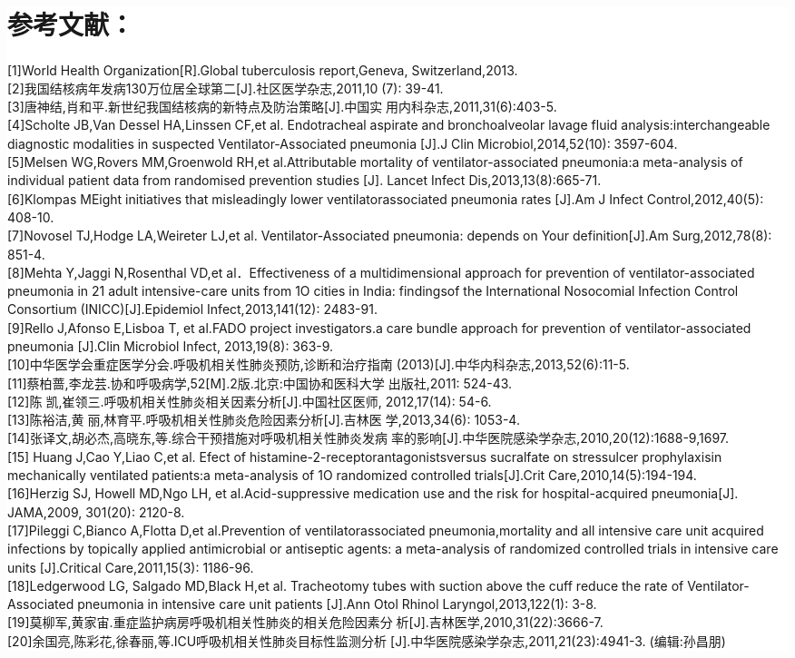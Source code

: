 # 参考文献：

[1]World Health Organization[R].Global tuberculosis report,Geneva, Switzerland,2013.   
[2]我国结核病年发病130万位居全球第二[J].社区医学杂志,2011,10 (7): 39-41.   
[3]唐神结,肖和平.新世纪我国结核病的新特点及防治策略[J].中国实 用内科杂志,2011,31(6):403-5.   
[4]Scholte JB,Van Dessel HA,Linssen CF,et al. Endotracheal aspirate and bronchoalveolar lavage fluid analysis:interchangeable diagnostic modalities in suspected Ventilator-Associated pneumonia [J].J Clin Microbiol,2014,52(10): 3597-604.   
[5]Melsen WG,Rovers MM,Groenwold RH,et al.Attributable mortality of ventilator-associated pneumonia:a meta-analysis of individual patient data from randomised prevention studies [J]. Lancet Infect Dis,2013,13(8):665-71.   
[6]Klompas MEight initiatives that misleadingly lower ventilatorassociated pneumonia rates [J].Am J Infect Control,2012,40(5): 408-10.   
[7]Novosel TJ,Hodge LA,Weireter LJ,et al. Ventilator-Associated pneumonia: depends on Your definition[J].Am Surg,2012,78(8): 851-4.   
[8]Mehta Y,Jaggi N,Rosenthal VD,et al．Effectiveness of a multidimensional approach for prevention of ventilator-associated pneumonia in 21 adult intensive-care units from 1O cities in India: findingsof the International Nosocomial Infection Control Consortium (INICC)[J].Epidemiol Infect,2013,141(12): 2483-91.   
[9]Rello J,Afonso E,Lisboa T, et al.FADO project investigators.a care bundle approach for prevention of ventilator-associated pneumonia [J].Clin Microbiol Infect, 2013,19(8): 363-9.   
[10]中华医学会重症医学分会.呼吸机相关性肺炎预防,诊断和治疗指南 (2013)[J].中华内科杂志,2013,52(6):11-5.   
[11]蔡柏蔷,李龙芸.协和呼吸病学,52[M].2版.北京:中国协和医科大学 出版社,2011: 524-43.   
[12]陈 凯,崔领三.呼吸机相关性肺炎相关因素分析[J].中国社区医师, 2012,17(14): 54-6.   
[13]陈裕洁,黄 丽,林育平.呼吸机相关性肺炎危险因素分析[J].吉林医 学,2013,34(6): 1053-4.   
[14]张译文,胡必杰,高晓东,等.综合干预措施对呼吸机相关性肺炎发病 率的影响[J].中华医院感染学杂志,2010,20(12):1688-9,1697.   
[15] Huang J,Cao Y,Liao C,et al. Efect of histamine-2-receptorantagonistsversus sucralfate on stressulcer prophylaxisin mechanically ventilated patients:a meta-analysis of 1O randomized controlled trials[J].Crit Care,2010,14(5):194-194.   
[16]Herzig SJ, Howell MD,Ngo LH, et al.Acid-suppressive medication use and the risk for hospital-acquired pneumonia[J]. JAMA,2009, 301(20): 2120-8.   
[17]Pileggi C,Bianco A,Flotta D,et al.Prevention of ventilatorassociated pneumonia,mortality and all intensive care unit acquired infections by topically applied antimicrobial or antiseptic agents: a meta-analysis of randomized controlled trials in intensive care units [J].Critical Care,2011,15(3): 1186-96.   
[18]Ledgerwood LG, Salgado MD,Black H,et al. Tracheotomy tubes with suction above the cuff reduce the rate of Ventilator-Associated pneumonia in intensive care unit patients [J].Ann Otol Rhinol Laryngol,2013,122(1): 3-8.   
[19]莫柳军,黄家宙.重症监护病房呼吸机相关性肺炎的相关危险因素分 析[J].吉林医学,2010,31(22):3666-7.   
[20]余国亮,陈彩花,徐春丽,等.ICU呼吸机相关性肺炎目标性监测分析 [J].中华医院感染学杂志,2011,21(23):4941-3. (编辑:孙昌朋)